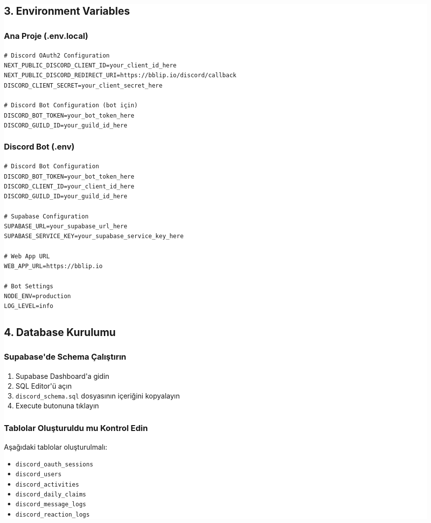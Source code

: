 ## 3. Environment Variables

### Ana Proje (.env.local)
```env
# Discord OAuth2 Configuration
NEXT_PUBLIC_DISCORD_CLIENT_ID=your_client_id_here
NEXT_PUBLIC_DISCORD_REDIRECT_URI=https://bblip.io/discord/callback
DISCORD_CLIENT_SECRET=your_client_secret_here

# Discord Bot Configuration (bot için)
DISCORD_BOT_TOKEN=your_bot_token_here
DISCORD_GUILD_ID=your_guild_id_here
```

### Discord Bot (.env)
```env
# Discord Bot Configuration
DISCORD_BOT_TOKEN=your_bot_token_here
DISCORD_CLIENT_ID=your_client_id_here
DISCORD_GUILD_ID=your_guild_id_here

# Supabase Configuration
SUPABASE_URL=your_supabase_url_here
SUPABASE_SERVICE_KEY=your_supabase_service_key_here

# Web App URL
WEB_APP_URL=https://bblip.io

# Bot Settings
NODE_ENV=production
LOG_LEVEL=info
```

## 4. Database Kurulumu

### Supabase'de Schema Çalıştırın
1. Supabase Dashboard'a gidin
2. SQL Editor'ü açın
3. `discord_schema.sql` dosyasının içeriğini kopyalayın
4. Execute butonuna tıklayın

### Tablolar Oluşturuldu mu Kontrol Edin
Aşağıdaki tablolar oluşturulmalı:
- `discord_oauth_sessions`
- `discord_users`
- `discord_activities`
- `discord_daily_claims`
- `discord_message_logs`
- `discord_reaction_logs`
